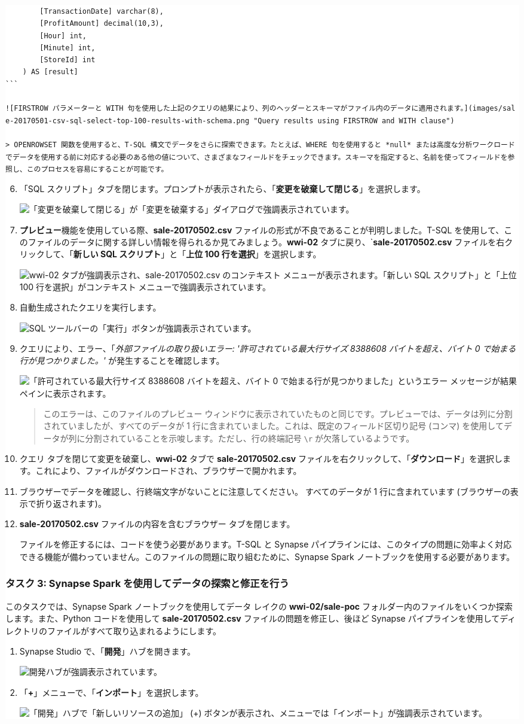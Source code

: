             [TransactionDate] varchar(8),
            [ProfitAmount] decimal(10,3),
            [Hour] int,
            [Minute] int,
            [StoreId] int
        ) AS [result]
    ```

    ![FIRSTROW パラメーターと WITH 句を使用した上記のクエリの結果により、列のヘッダーとスキーマがファイル内のデータに適用されます。](images/sale-20170501-csv-sql-select-top-100-results-with-schema.png "Query results using FIRSTROW and WITH clause")

    > OPENROWSET 関数を使用すると、T-SQL 構文でデータをさらに探索できます。たとえば、WHERE 句を使用すると *null* または高度な分析ワークロードでデータを使用する前に対応する必要のある他の値について、さまざまなフィールドをチェックできます。スキーマを指定すると、名前を使ってフィールドを参照し、このプロセスを容易にすることが可能です。

6. 「SQL スクリプト」タブを閉じます。プロンプトが表示されたら、「**変更を破棄して閉じる**」を選択します。

    ![「変更を破棄して閉じる」が「変更を破棄する」ダイアログで強調表示されています。](images/sql-script-discard-changes-dialog.png "Discard changes?")

7. **プレビュー**機能を使用している際、**sale-20170502.csv** ファイルの形式が不良であることが判明しました。T-SQL を使用して、このファイルのデータに関する詳しい情報を得られるか見てみましょう。**wwi-02** タブに戻り、`**sale-20170502.csv** ファイルを右クリックして、「**新しい SQL スクリプト**」と「**上位 100 行を選択**」を選択します。

    ![wwi-02 タブが強調表示され、sale-20170502.csv のコンテキスト メニューが表示されます。「新しい SQL スクリプト」と「上位 100 行を選択」がコンテキスト メニューで強調表示されています。](images/sale-20170502-csv-context-menu-new-sql-script.png "File context menu")

8. 自動生成されたクエリを実行します。

    ![SQL ツールバーの「実行」ボタンが強調表示されています。](images/sql-on-demand-run.png "Synapse SQL toolbar")

9. クエリにより、エラー、「*外部ファイルの取り扱いエラー: '許可されている最大行サイズ 8388608 バイトを超え、バイト 0 で始まる行が見つかりました。'* が発生することを確認します。

    ![「許可されている最大行サイズ 8388608 バイトを超え、バイト 0 で始まる行が見つかりました」というエラー メッセージが結果ペインに表示されます。](images/sale-20170502-csv-messages-error.png "Error message")

    > このエラーは、このファイルのプレビュー ウィンドウに表示されていたものと同じです。プレビューでは、データは列に分割されていましたが、すべてのデータが 1 行に含まれていました。これは、既定のフィールド区切り記号 (コンマ) を使用してデータが列に分割されていることを示唆します。ただし、行の終端記号 `\r` が欠落しているようです。

10. クエリ タブを閉じて変更を破棄し、**wwi-02** タブで **sale-20170502.csv** ファイルを右クリックして、「**ダウンロード**」を選択します。これにより、ファイルがダウンロードされ、ブラウザーで開かれます。

11. ブラウザーでデータを確認し、行終端文字がないことに注意してください。 すべてのデータが 1 行に含まれています (ブラウザーの表示で折り返されます)。

12. **sale-20170502.csv** ファイルの内容を含むブラウザー タブを閉じます。

    ファイルを修正するには、コードを使う必要があります。T-SQL と Synapse パイプラインには、このタイプの問題に効率よく対応できる機能が備わっていません。このファイルの問題に取り組むために、Synapse Spark ノートブックを使用する必要があります。

### タスク 3: Synapse Spark を使用してデータの探索と修正を行う

このタスクでは、Synapse Spark ノートブックを使用してデータ レイクの **wwi-02/sale-poc** フォルダー内のファイルをいくつか探索します。また、Python コードを使用して **sale-20170502.csv** ファイルの問題を修正し、後ほど Synapse パイプラインを使用してディレクトリのファイルがすべて取り込まれるようにします。

1. Synapse Studio で、「**開発**」ハブを開きます。

    ![開発ハブが強調表示されています。](images/develop-hub.png "Develop hub")

2. 「**+**」メニューで、「**インポート**」を選択します。

    ![「開発」ハブで「新しいリソースの追加」 (+) ボタンが表示され、メニューでは「インポート」が強調表示されています。](images/develop-hub-add-new-resource-import.png "Develop hub import notebook")
